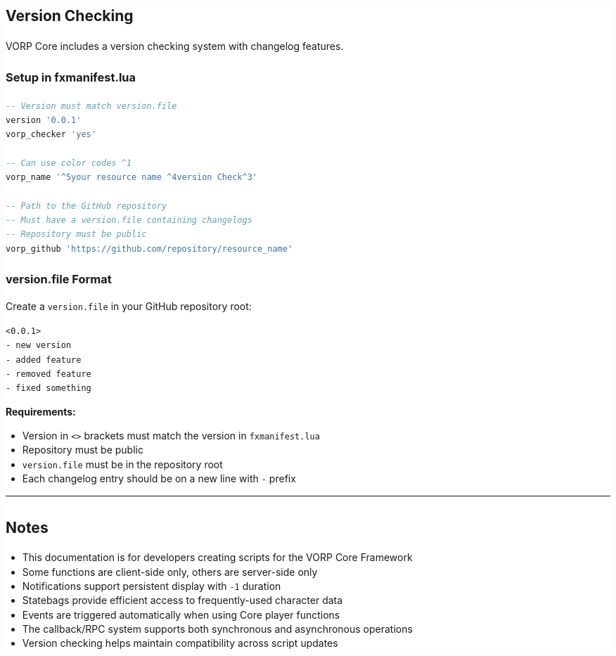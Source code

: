 
## Version Checking

VORP Core includes a version checking system with changelog features.

### Setup in fxmanifest.lua

```lua
-- Version must match version.file
version '0.0.1'
vorp_checker 'yes'

-- Can use color codes ^1
vorp_name '^5your resource name ^4version Check^3'

-- Path to the GitHub repository
-- Must have a version.file containing changelogs
-- Repository must be public
vorp_github 'https://github.com/repository/resource_name'
```

### version.file Format

Create a `version.file` in your GitHub repository root:

```
<0.0.1>
- new version
- added feature
- removed feature
- fixed something
```

**Requirements:**
- Version in `<>` brackets must match the version in `fxmanifest.lua`
- Repository must be public
- `version.file` must be in the repository root
- Each changelog entry should be on a new line with `-` prefix

---

## Notes

- This documentation is for developers creating scripts for the VORP Core Framework
- Some functions are client-side only, others are server-side only
- Notifications support persistent display with `-1` duration
- Statebags provide efficient access to frequently-used character data
- Events are triggered automatically when using Core player functions
- The callback/RPC system supports both synchronous and asynchronous operations
- Version checking helps maintain compatibility across script updates